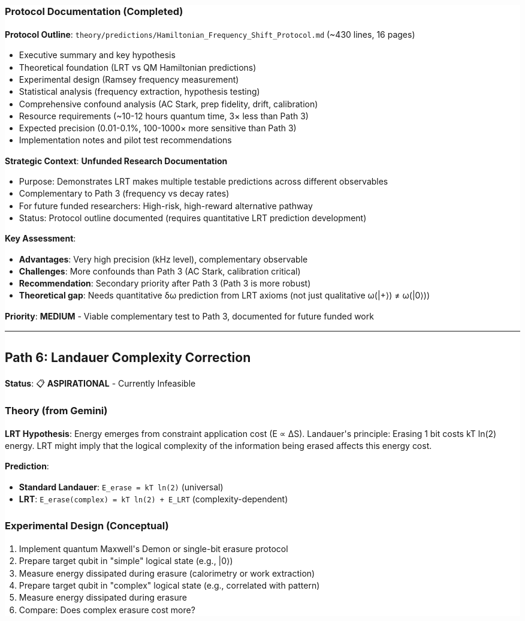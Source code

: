 ### Protocol Documentation (Completed)

**Protocol Outline**: `theory/predictions/Hamiltonian_Frequency_Shift_Protocol.md` (~430 lines, 16 pages)
- Executive summary and key hypothesis
- Theoretical foundation (LRT vs QM Hamiltonian predictions)
- Experimental design (Ramsey frequency measurement)
- Statistical analysis (frequency extraction, hypothesis testing)
- Comprehensive confound analysis (AC Stark, prep fidelity, drift, calibration)
- Resource requirements (~10-12 hours quantum time, 3× less than Path 3)
- Expected precision (0.01-0.1%, 100-1000× more sensitive than Path 3)
- Implementation notes and pilot test recommendations

**Strategic Context**: **Unfunded Research Documentation**
- Purpose: Demonstrates LRT makes multiple testable predictions across different observables
- Complementary to Path 3 (frequency vs decay rates)
- For future funded researchers: High-risk, high-reward alternative pathway
- Status: Protocol outline documented (requires quantitative LRT prediction development)

**Key Assessment**:
- **Advantages**: Very high precision (kHz level), complementary observable
- **Challenges**: More confounds than Path 3 (AC Stark, calibration critical)
- **Recommendation**: Secondary priority after Path 3 (Path 3 is more robust)
- **Theoretical gap**: Needs quantitative δω prediction from LRT axioms (not just qualitative ω(|+⟩) ≠ ω(|0⟩))

**Priority**: **MEDIUM** - Viable complementary test to Path 3, documented for future funded work

---

## Path 6: Landauer Complexity Correction

**Status**: 📋 **ASPIRATIONAL** - Currently Infeasible

### Theory (from Gemini)

**LRT Hypothesis**: Energy emerges from constraint application cost (E ∝ ΔS). Landauer's principle: Erasing 1 bit costs kT ln(2) energy. LRT might imply that the logical complexity of the information being erased affects this energy cost.

**Prediction**:
- **Standard Landauer**: `E_erase = kT ln(2)` (universal)
- **LRT**: `E_erase(complex) = kT ln(2) + E_LRT` (complexity-dependent)

### Experimental Design (Conceptual)

1. Implement quantum Maxwell's Demon or single-bit erasure protocol
2. Prepare target qubit in "simple" logical state (e.g., |0⟩)
3. Measure energy dissipated during erasure (calorimetry or work extraction)
4. Prepare target qubit in "complex" logical state (e.g., correlated with pattern)
5. Measure energy dissipated during erasure
6. Compare: Does complex erasure cost more?
